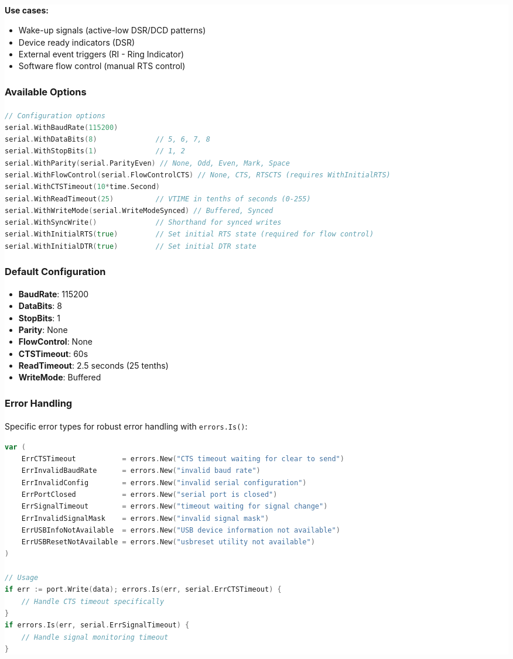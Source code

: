 **Use cases:**
- Wake-up signals (active-low DSR/DCD patterns)
- Device ready indicators (DSR)
- External event triggers (RI - Ring Indicator)
- Software flow control (manual RTS control)

### Available Options

```go
// Configuration options
serial.WithBaudRate(115200)
serial.WithDataBits(8)              // 5, 6, 7, 8
serial.WithStopBits(1)              // 1, 2
serial.WithParity(serial.ParityEven) // None, Odd, Even, Mark, Space
serial.WithFlowControl(serial.FlowControlCTS) // None, CTS, RTSCTS (requires WithInitialRTS)
serial.WithCTSTimeout(10*time.Second)
serial.WithReadTimeout(25)          // VTIME in tenths of seconds (0-255)
serial.WithWriteMode(serial.WriteModeSynced) // Buffered, Synced
serial.WithSyncWrite()              // Shorthand for synced writes
serial.WithInitialRTS(true)         // Set initial RTS state (required for flow control)
serial.WithInitialDTR(true)         // Set initial DTR state
```

### Default Configuration

- **BaudRate**: 115200
- **DataBits**: 8
- **StopBits**: 1
- **Parity**: None
- **FlowControl**: None
- **CTSTimeout**: 60s
- **ReadTimeout**: 2.5 seconds (25 tenths)
- **WriteMode**: Buffered

### Error Handling

Specific error types for robust error handling with `errors.Is()`:

```go
var (
    ErrCTSTimeout           = errors.New("CTS timeout waiting for clear to send")
    ErrInvalidBaudRate      = errors.New("invalid baud rate")
    ErrInvalidConfig        = errors.New("invalid serial configuration")
    ErrPortClosed           = errors.New("serial port is closed")
    ErrSignalTimeout        = errors.New("timeout waiting for signal change")
    ErrInvalidSignalMask    = errors.New("invalid signal mask")
    ErrUSBInfoNotAvailable  = errors.New("USB device information not available")
    ErrUSBResetNotAvailable = errors.New("usbreset utility not available")
)

// Usage
if err := port.Write(data); errors.Is(err, serial.ErrCTSTimeout) {
    // Handle CTS timeout specifically
}
if errors.Is(err, serial.ErrSignalTimeout) {
    // Handle signal monitoring timeout
}
```
